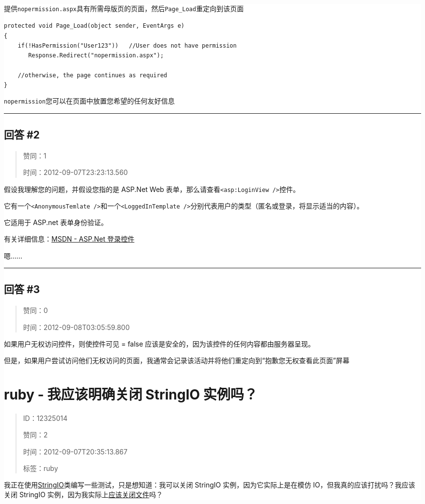 提供`nopermission.aspx`具有所需母版页的页面，然后`Page_Load`重定向到该页面

```
protected void Page_Load(object sender, EventArgs e)
{
    if(!HasPermission("User123"))   //User does not have permission
       Response.Redirect("nopermission.aspx");

    //otherwise, the page continues as required
} 
```

`nopermission`您可以在页面中放置您希望的任何友好信息

* * *

## 回答 #2

> 赞同：1
> 
> 时间：2012-09-07T23:23:13.560

假设我理解您的问题，并假设您指的是 ASP.Net Web 表单，那么请查看`<asp:LoginView />`控件。

它有一个`<AnonymousTemlate />`和一个`<LoggedInTemplate />`分别代表用户的类型（匿名或登录，将显示适当的内容）。

它适用于 ASP.net 表单身份验证。

有关详细信息：[MSDN - ASP.Net 登录控件](http://msdn.microsoft.com/en-us/library/ms178329%28v=vs.100%29.aspx)

嗯……

* * *

## 回答 #3

> 赞同：0
> 
> 时间：2012-09-08T03:05:59.800

如果用户无权访问控件，则使控件可见 = false 应该是安全的，因为该控件的任何内容都由服务器呈现。

但是，如果用户尝试访问他们无权访问的页面，我通常会记录该活动并将他们重定向到“抱歉您无权查看此页面”屏幕

# ruby - 我应该明确关闭 StringIO 实例吗？

> ID：12325014
> 
> 赞同：2
> 
> 时间：2012-09-07T20:35:13.867
> 
> 标签：ruby

我正在使用[StringIO](http://www.ruby-doc.org/stdlib-1.9.3/libdoc/stringio/rdoc/StringIO.html)类编写一些测试，只是想知道：我可以关闭 StringIO 实例，因为它实际上是在模仿 IO，但我真的应该打扰吗？我应该关闭 StringIO 实例，因为我实际上[应该关闭文件](https://stackoverflow.com/questions/4795447/rubys-file-open-and-the-need-for-f-close)吗？
